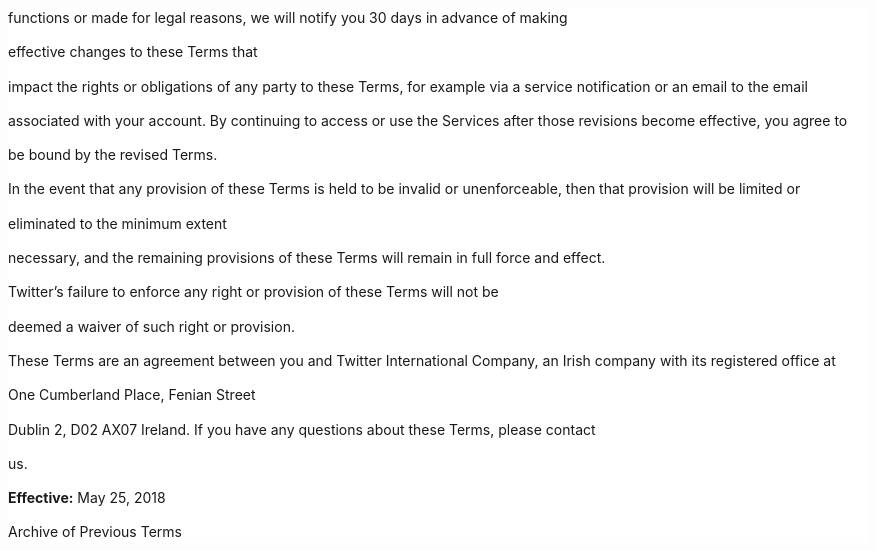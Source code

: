 </span>functions or made for legal reasons, we will notify you 30 days in advance of making<span style="background-color: red;"> </span><span style="background-color: green;">


</span>effective changes to these Terms that<span style="background-color: green;"> </span><span style="background-color: red;">


</span>impact the rights or obligations of any party to these Terms, for example via a service notification or an email to the email


associated with your account. By continuing to access or use the Services after those revisions become effective, you agree to<span style="background-color: green;"> </span><span style="background-color: red;">


</span>be bound by the revised Terms.


In the event that any provision of these Terms is held to be invalid or unenforceable, then that provision will be limited or<span style="background-color: green;"> </span><span style="background-color: red;">


</span>eliminated to the minimum extent<span style="background-color: red;"> </span><span style="background-color: green;">


</span>necessary, and the remaining provisions of these Terms will remain in full force and effect.<span style="background-color: green;"> </span><span style="background-color: red;">


</span>Twitter’s failure to enforce any right or provision of these Terms will not be<span style="background-color: red;"> </span><span style="background-color: green;">


</span>deemed a waiver of such right or provision.


These Terms are an agreement between you and Twitter International Company, an Irish company with its registered office at<span style="background-color: green;"> </span><span style="background-color: red;">


</span>One Cumberland Place, Fenian Street<span style="background-color: red;"> </span><span style="background-color: green;">


</span>Dublin 2, D02 AX07 Ireland. If you have any questions about these Terms, please contact<span style="background-color: green;"> </span><span style="background-color: red;">


</span>us.


**Effective:** May 25, 2018


Archive of Previous Terms


 

